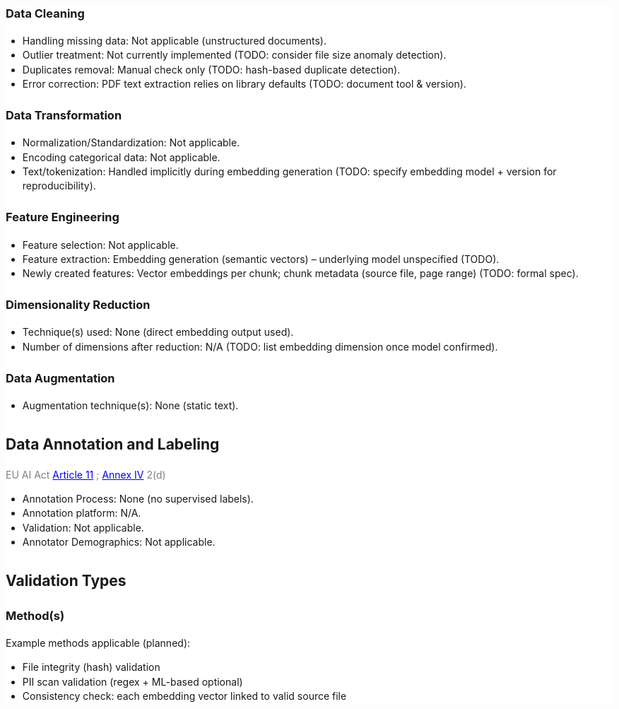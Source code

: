 ### Data Cleaning

* Handling missing data: Not applicable (unstructured documents).  
* Outlier treatment: Not currently implemented (TODO: consider file size anomaly detection).  
* Duplicates removal: Manual check only (TODO: hash-based duplicate detection).  
* Error correction: PDF text extraction relies on library defaults (TODO: document tool & version).  

### Data Transformation

* Normalization/Standardization: Not applicable.  
* Encoding categorical data: Not applicable.  
* Text/tokenization: Handled implicitly during embedding generation (TODO: specify embedding model + version for reproducibility).  

### Feature Engineering

* Feature selection: Not applicable.  
* Feature extraction: Embedding generation (semantic vectors) – underlying model unspecified (TODO).  
* Newly created features: Vector embeddings per chunk; chunk metadata (source file, page range) (TODO: formal spec).  

### Dimensionality Reduction

* Technique(s) used: None (direct embedding output used).  
* Number of dimensions after reduction: N/A (TODO: list embedding dimension once model confirmed).  

### Data Augmentation

* Augmentation technique(s): None (static text).  

## Data Annotation and Labeling 

<div style="color: gray">
  EU AI Act <a href="https://artificialintelligenceact.eu/article/11/" style="color:blue; text-decoration:underline">Article 11</a> ; <a href="https://artificialintelligenceact.eu/annex/4/" style="color:blue; text-decoration:underline">Annex IV</a> 2(d)
  <p></p>
</div>

* Annotation Process: None (no supervised labels).  
* Annotation platform: N/A.  
* Validation: Not applicable.  
* Annotator Demographics: Not applicable.  

## Validation Types

### Method(s) 

Example methods applicable (planned):  
* File integrity (hash) validation  
* PII scan validation (regex + ML-based optional)  
* Consistency check: each embedding vector linked to valid source file  

